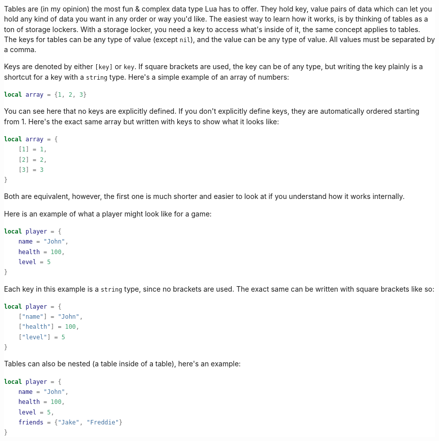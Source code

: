 Tables are (in my opinion) the most fun & complex data type Lua has to offer. They hold key, value pairs of data which can let you hold any kind of data you want in any order or way you'd like. The easiest way to learn how it works, is by thinking of tables as a ton of storage lockers. With a storage locker, you need a key to access what's inside of it, the same concept applies to tables. The keys for tables can be any type of value (except `nil`), and the value can be any type of value. All values must be separated by a comma.

Keys are denoted by either `[key]` or `key`. If square brackets are used, the key can be of any type, but writing the key plainly is a shortcut for a key with a `string` type. Here's a simple example of an array of numbers:

```lua
local array = {1, 2, 3}
```

You can see here that no keys are explicitly defined. If you don't explicitly define keys, they are automatically ordered starting from 1. Here's the exact same array but written with keys to show what it looks like:

```lua
local array = {
    [1] = 1,
    [2] = 2,
    [3] = 3
}
```

Both are equivalent, however, the first one is much shorter and easier to look at if you understand how it works internally.

Here is an example of what a player might look like for a game:

```lua
local player = {
    name = "John",
    health = 100,
    level = 5
}
```

Each key in this example is a `string` type, since no brackets are used. The exact same can be written with square brackets like so:

```lua
local player = {
    ["name"] = "John",
    ["health"] = 100,
    ["level"] = 5
}
```

Tables can also be nested (a table inside of a table), here's an example:

```lua
local player = {
    name = "John",
    health = 100,
    level = 5,
    friends = {"Jake", "Freddie"}
}
```

